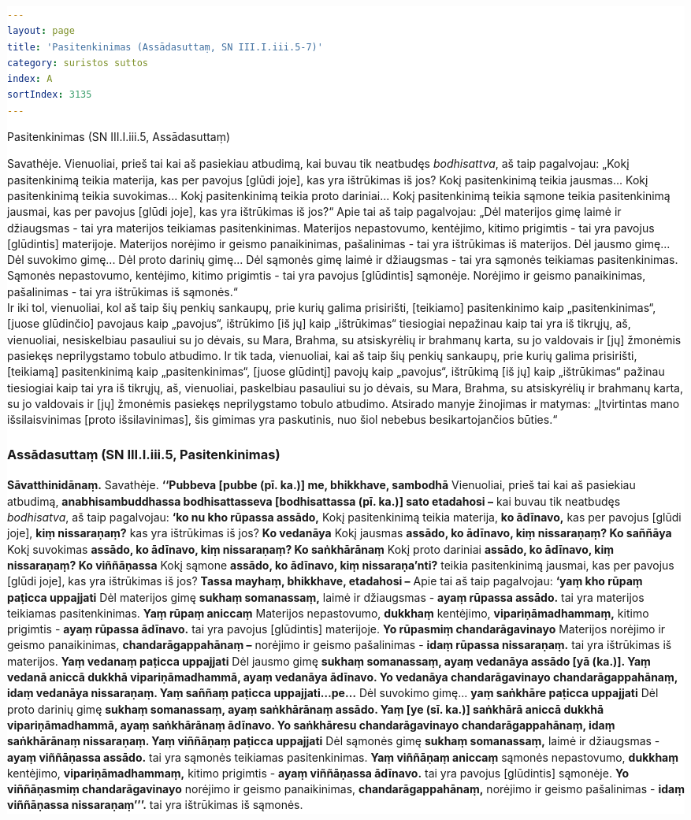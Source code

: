```yaml
---
layout: page
title: 'Pasitenkinimas (Assādasuttaṃ, SN III.I.iii.5-7)'
category: suristos suttos
index: A
sortIndex: 3135
---
```

Pasitenkinimas (SN III.I.iii.5, Assādasuttaṃ)

Savathėje. 
Vienuoliai, prieš tai kai aš pasiekiau atbudimą, kai buvau tik neatbudęs *bodhisattva*, aš taip pagalvojau: „Kokį pasitenkinimą teikia materija, kas per pavojus [glūdi joje], kas yra ištrūkimas iš jos? Kokį pasitenkinimą teikia jausmas... Kokį pasitenkinimą teikia suvokimas... Kokį pasitenkinimą teikia proto dariniai... Kokį pasitenkinimą teikia sąmone teikia  pasitenkinimą jausmai, kas per pavojus [glūdi joje], kas yra ištrūkimas iš jos?“ Apie tai aš taip pagalvojau: „Dėl materijos gimę laimė ir džiaugsmas - tai yra materijos teikiamas pasitenkinimas. Materijos nepastovumo, kentėjimo, kitimo prigimtis - tai yra pavojus [glūdintis] materijoje. Materijos norėjimo ir geismo panaikinimas, pašalinimas - tai yra ištrūkimas iš materijos. Dėl jausmo gimę... Dėl suvokimo gimę... Dėl proto darinių gimę... Dėl sąmonės gimę laimė ir džiaugsmas - tai yra sąmonės teikiamas pasitenkinimas. Sąmonės nepastovumo, kentėjimo, kitimo prigimtis - tai yra pavojus [glūdintis] sąmonėje. Norėjimo ir geismo panaikinimas, pašalinimas - tai yra ištrūkimas iš sąmonės.“  
Ir iki tol, vienuoliai, kol aš taip šių penkių sankaupų, prie kurių galima prisirišti, [teikiamo] pasitenkinimo kaip „pasitenkinimas“, [juose glūdinčio] pavojaus kaip „pavojus“, ištrūkimo [iš jų] kaip „ištrūkimas“ tiesiogiai nepažinau kaip tai yra iš tikrųjų, aš, vienuoliai, nesiskelbiau pasauliui su jo dėvais, su Mara, Brahma, su atsiskyrėlių ir brahmanų karta, su jo valdovais ir [jų] žmonėmis pasiekęs neprilygstamo tobulo atbudimo. Ir tik tada, vienuoliai, kai aš taip šių penkių sankaupų, prie kurių galima prisirišti, [teikiamą] pasitenkinimą kaip „pasitenkinimas“, [juose glūdintį] pavojų kaip „pavojus“, ištrūkimą [iš jų] kaip „ištrūkimas“ pažinau tiesiogiai kaip tai yra iš tikrųjų, aš, vienuoliai, paskelbiau pasauliui su jo dėvais, su Mara, Brahma, su atsiskyrėlių ir brahmanų karta, su jo valdovais ir [jų] žmonėmis pasiekęs neprilygstamo tobulo atbudimo. Atsirado manyje žinojimas ir matymas: „Įtvirtintas mano išsilaisvinimas [proto išsilavinimas], šis gimimas yra paskutinis, nuo šiol nebebus besikartojančios būties.“

### Assādasuttaṃ (SN III.I.iii.5, Pasitenkinimas)

**Sāvatthinidānaṃ.** Savathėje. **‘‘Pubbeva [pubbe (pī. ka.)] me, bhikkhave, sambodhā** Vienuoliai, prieš tai kai aš pasiekiau atbudimą, **anabhisambuddhassa bodhisattasseva [bodhisattassa (pī. ka.)] sato etadahosi –** kai buvau tik neatbudęs *bodhisatva*, aš taip pagalvojau: **‘ko nu kho rūpassa assādo,** Kokį pasitenkinimą teikia materija, **ko ādīnavo,** kas per pavojus [glūdi joje], **kiṃ nissaraṇaṃ?** kas yra ištrūkimas iš jos? **Ko vedanāya** Kokį jausmas **assādo, ko ādīnavo, kiṃ nissaraṇaṃ? Ko saññāya** Kokį suvokimas **assādo, ko ādīnavo, kiṃ nissaraṇaṃ? Ko saṅkhārānaṃ** Kokį proto dariniai **assādo, ko ādīnavo, kiṃ nissaraṇaṃ? Ko viññāṇassa** Kokį sąmone **assādo, ko ādīnavo, kiṃ nissaraṇa’nti?** teikia  pasitenkinimą jausmai, kas per pavojus [glūdi joje], kas yra ištrūkimas iš jos? **Tassa mayhaṃ, bhikkhave, etadahosi –** Apie tai aš taip pagalvojau: **‘yaṃ kho rūpaṃ paṭicca uppajjati** Dėl materijos gimę **sukhaṃ somanassaṃ,** laimė ir džiaugsmas - **ayaṃ rūpassa assādo.** tai yra materijos teikiamas pasitenkinimas. **Yaṃ rūpaṃ aniccaṃ** Materijos nepastovumo, **dukkhaṃ** kentėjimo, **vipariṇāmadhammaṃ,** kitimo prigimtis - **ayaṃ rūpassa ādīnavo.** tai yra pavojus [glūdintis] materijoje. **Yo rūpasmiṃ chandarāgavinayo** Materijos norėjimo ir geismo panaikinimas,  **chandarāgappahānaṃ –** norėjimo  ir geismo pašalinimas - **idaṃ rūpassa nissaraṇaṃ.** tai yra ištrūkimas iš materijos. **Yaṃ vedanaṃ paṭicca uppajjati** Dėl jausmo gimę **sukhaṃ somanassaṃ, ayaṃ vedanāya assādo [yā (ka.)]. Yaṃ vedanā aniccā dukkhā vipariṇāmadhammā, ayaṃ vedanāya ādīnavo. Yo vedanāya chandarāgavinayo chandarāgappahānaṃ, idaṃ vedanāya nissaraṇaṃ. Yaṃ saññaṃ paṭicca uppajjati…pe…** Dėl suvokimo gimę... **yaṃ saṅkhāre paṭicca uppajjati** Dėl proto darinių gimę **sukhaṃ somanassaṃ, ayaṃ saṅkhārānaṃ assādo. Yaṃ [ye (sī. ka.)] saṅkhārā aniccā dukkhā vipariṇāmadhammā, ayaṃ saṅkhārānaṃ ādīnavo. Yo saṅkhāresu chandarāgavinayo chandarāgappahānaṃ, idaṃ saṅkhārānaṃ nissaraṇaṃ. Yaṃ viññāṇaṃ paṭicca uppajjati** Dėl sąmonės gimę **sukhaṃ somanassaṃ,** laimė ir džiaugsmas - **ayaṃ viññāṇassa assādo.** tai yra sąmonės teikiamas pasitenkinimas. **Yaṃ viññāṇaṃ aniccaṃ** sąmonės nepastovumo, **dukkhaṃ** kentėjimo, **vipariṇāmadhammaṃ,** kitimo prigimtis - **ayaṃ viññāṇassa ādīnavo.** tai yra pavojus [glūdintis] sąmonėje. **Yo viññāṇasmiṃ chandarāgavinayo** norėjimo ir geismo panaikinimas, **chandarāgappahānaṃ,** norėjimo  ir geismo pašalinimas - **idaṃ viññāṇassa nissaraṇaṃ’’’.** tai yra ištrūkimas iš sąmonės.